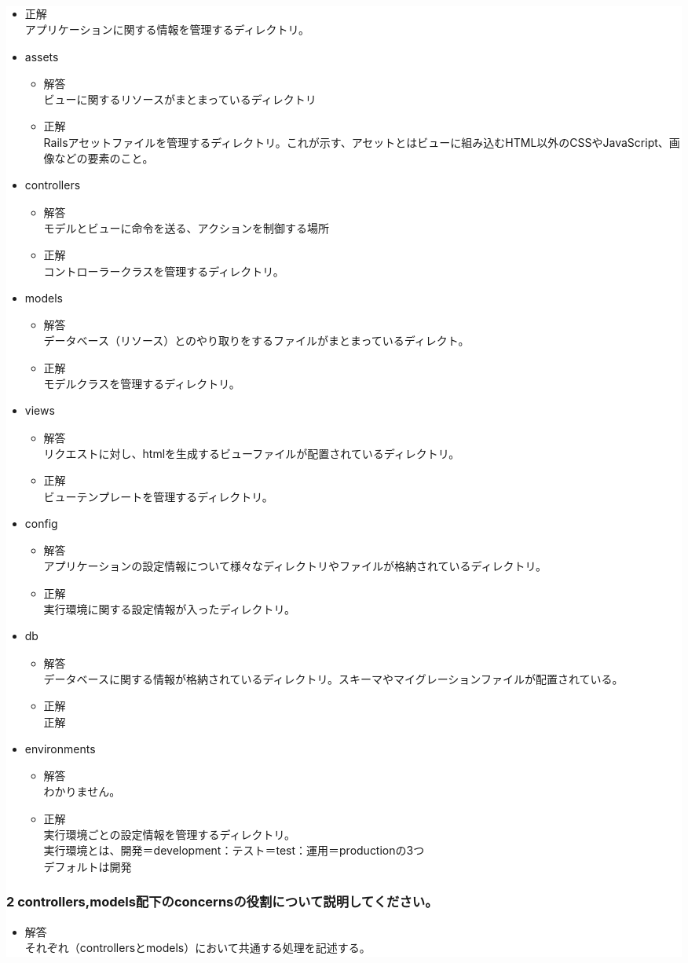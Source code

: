   - 正解  
  アプリケーションに関する情報を管理するディレクトリ。

- assets  
  - 解答  
  ビューに関するリソースがまとまっているディレクトリ

  - 正解  
  Railsアセットファイルを管理するディレクトリ。これが示す、アセットとはビューに組み込むHTML以外のCSSやJavaScript、画像などの要素のこと。

- controllers  
  - 解答  
  モデルとビューに命令を送る、アクションを制御する場所

  - 正解  
  コントローラークラスを管理するディレクトリ。

- models  
  - 解答  
  データベース（リソース）とのやり取りをするファイルがまとまっているディレクト。

  - 正解  
  モデルクラスを管理するディレクトリ。

- views  
  - 解答  
  リクエストに対し、htmlを生成するビューファイルが配置されているディレクトリ。

  - 正解  
  ビューテンプレートを管理するディレクトリ。

- config  
  - 解答  
  アプリケーションの設定情報について様々なディレクトリやファイルが格納されているディレクトリ。

  - 正解  
  実行環境に関する設定情報が入ったディレクトリ。

- db  
  - 解答  
  データベースに関する情報が格納されているディレクトリ。スキーマやマイグレーションファイルが配置されている。

  - 正解  
  正解

- environments  
  - 解答  
  わかりません。

  - 正解  
  実行環境ごとの設定情報を管理するディレクトリ。  
  実行環境とは、開発＝development：テスト＝test：運用＝productionの3つ  
  デフォルトは開発

### 2 controllers,models配下のconcernsの役割について説明してください。
- 解答  
それぞれ（controllersとmodels）において共通する処理を記述する。
